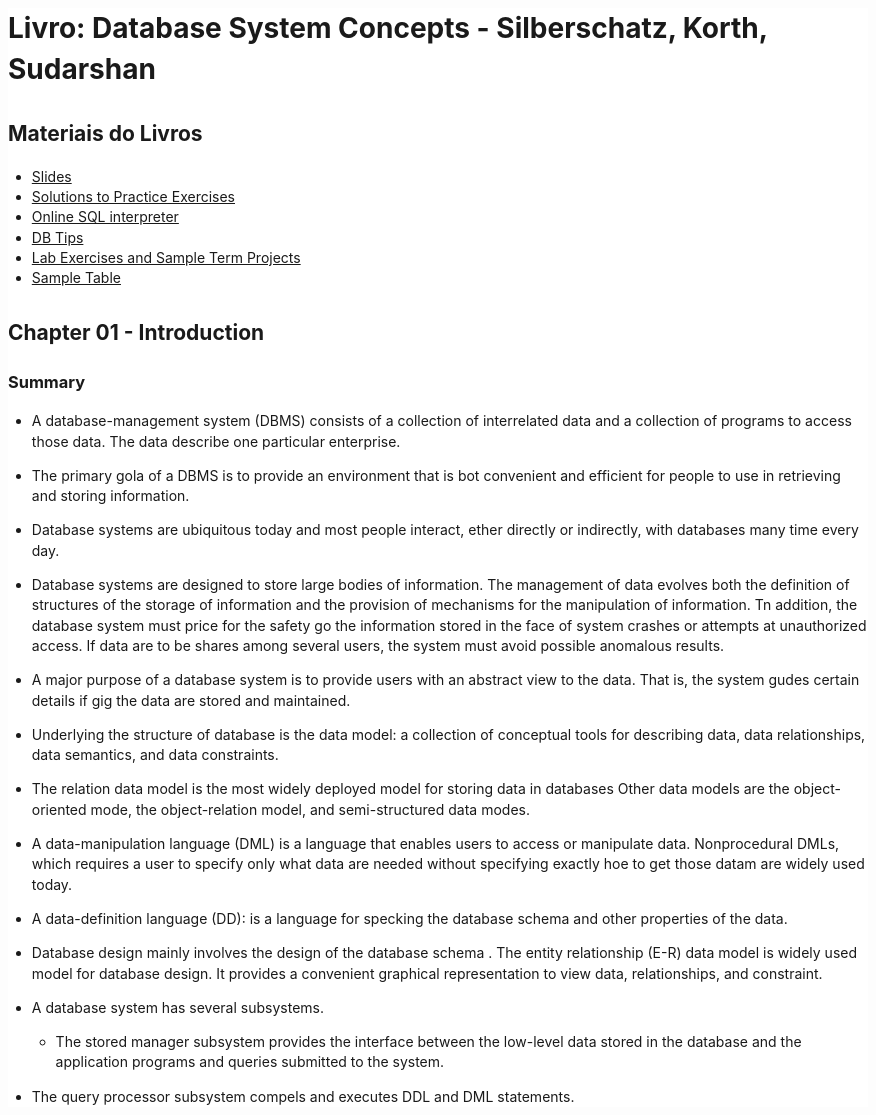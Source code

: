 # Livro: Database System Concepts - Silberschatz, Korth, Sudarshan

## Materiais do Livros

- [Slides](https://www.db-book.com/db7/slides-dir/index.html)
- [Solutions to Practice Exercises](https://www.db-book.com/db7/practice-exer-dir/index.html)
- [Online SQL interpreter](https://www.db-book.com/db7/university-lab-dir/sqljs.html)
- [DB Tips](https://www.db-book.com/db7/university-lab-dir/db-tips.html)
- [Lab Exercises and Sample Term Projects](https://www.db-book.com/db7/university-lab-dir/lab-exercises-projects.html)
- [Sample Table](https://www.db-book.com/db7/university-lab-dir/sample_tables-dir/index.html)

## Chapter 01 - Introduction

### Summary

- A database-management system (DBMS) consists of a collection of interrelated data and a collection of programs to access those data. The data describe one particular enterprise.
  
- The primary gola of a DBMS is to provide an environment that is bot convenient and efficient for people to use in retrieving and storing information.

- Database systems are ubiquitous today and most people interact, ether directly or indirectly,  with databases many time every day.

- Database systems are designed to store large bodies of information. The management of data evolves both the definition of structures of the storage of information and the provision of mechanisms for the manipulation of information. Tn addition, the database system must price for the safety go the information stored in the face of system crashes or attempts at unauthorized access. If data are to be shares among several users, the system must avoid possible anomalous results.

- A major purpose of a database system is to provide users with an abstract view to the data. That is,  the system gudes certain details if gig the data are stored and maintained.

- Underlying the structure of database is the data model: a collection of conceptual tools for describing data, data relationships, data semantics, and data constraints.

- The relation data model is the most widely deployed model for storing data in databases Other data models are the object-oriented mode, the object-relation model, and semi-structured data modes.

- A data-manipulation language (DML) is a language that enables users to access or manipulate data. Nonprocedural DMLs, which requires a user to specify only what data are needed without specifying exactly hoe to get those datam are widely used today.

- A data-definition language (DD): is a language for specking the database schema and other properties of the data.

- Database design mainly involves the design of the database schema . The entity relationship (E-R) data model is widely used model for database design. It provides a convenient graphical representation to view data, relationships, and constraint.
  
- A database system has several subsystems.
  - The stored manager subsystem provides the interface between the low-level data stored in the database and the application programs and queries submitted to the system.
- The query processor subsystem compels and executes DDL and DML statements.
